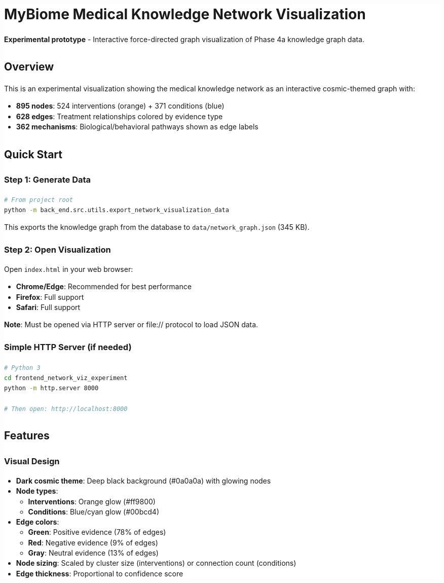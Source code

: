 # MyBiome Medical Knowledge Network Visualization

**Experimental prototype** - Interactive force-directed graph visualization of Phase 4a knowledge graph data.

## Overview

This is an experimental visualization showing the medical knowledge network as an interactive cosmic-themed graph with:
- **895 nodes**: 524 interventions (orange) + 371 conditions (blue)
- **628 edges**: Treatment relationships colored by evidence type
- **362 mechanisms**: Biological/behavioral pathways shown as edge labels

## Quick Start

### Step 1: Generate Data

```bash
# From project root
python -m back_end.src.utils.export_network_visualization_data
```

This exports the knowledge graph from the database to `data/network_graph.json` (345 KB).

### Step 2: Open Visualization

Open `index.html` in your web browser:
- **Chrome/Edge**: Recommended for best performance
- **Firefox**: Full support
- **Safari**: Full support

**Note**: Must be opened via HTTP server or file:// protocol to load JSON data.

### Simple HTTP Server (if needed)

```bash
# Python 3
cd frontend_network_viz_experiment
python -m http.server 8000

# Then open: http://localhost:8000
```

## Features

### Visual Design

- **Dark cosmic theme**: Deep black background (#0a0a0a) with glowing nodes
- **Node types**:
  - **Interventions**: Orange glow (#ff9800)
  - **Conditions**: Blue/cyan glow (#00bcd4)
- **Edge colors**:
  - **Green**: Positive evidence (78% of edges)
  - **Red**: Negative evidence (9% of edges)
  - **Gray**: Neutral evidence (13% of edges)
- **Node sizing**: Scaled by cluster size (interventions) or connection count (conditions)
- **Edge thickness**: Proportional to confidence score
